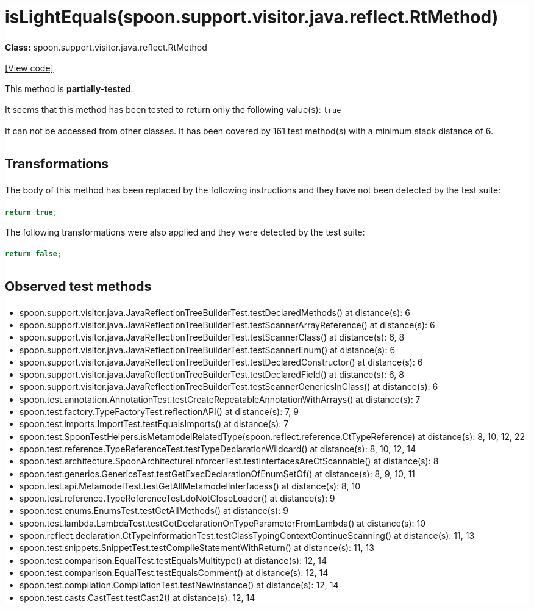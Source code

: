 # isLightEquals(spoon.support.visitor.java.reflect.RtMethod)

**Class:** spoon.support.visitor.java.reflect.RtMethod

[[View code]](https://github.com/INRIA/spoon/blob/fd878bc71b73fc1da82356eaa6578f760c70f0de/src/main/java//spoon/support/visitor/java/reflect/RtMethod.java#L198)

This method is **partially-tested**.

It seems that this method has been tested to return only the following value(s): `true`


It can not be accessed from other classes. 
It has been covered by 161 test method(s) with a minimum stack distance of 6.

## Transformations


The body of this method has been replaced by the following instructions and they have not been detected by the test suite:

```Java
return true;
```

The following transformations were also applied and they were detected by the test suite:

```Java
return false;
```





## Observed test methods

* spoon.support.visitor.java.JavaReflectionTreeBuilderTest.testDeclaredMethods() at distance(s): 6
* spoon.support.visitor.java.JavaReflectionTreeBuilderTest.testScannerArrayReference() at distance(s): 6
* spoon.support.visitor.java.JavaReflectionTreeBuilderTest.testScannerClass() at distance(s): 6, 8
* spoon.support.visitor.java.JavaReflectionTreeBuilderTest.testScannerEnum() at distance(s): 6
* spoon.support.visitor.java.JavaReflectionTreeBuilderTest.testDeclaredConstructor() at distance(s): 6
* spoon.support.visitor.java.JavaReflectionTreeBuilderTest.testDeclaredField() at distance(s): 6, 8
* spoon.support.visitor.java.JavaReflectionTreeBuilderTest.testScannerGenericsInClass() at distance(s): 6
* spoon.test.annotation.AnnotationTest.testCreateRepeatableAnnotationWithArrays() at distance(s): 7
* spoon.test.factory.TypeFactoryTest.reflectionAPI() at distance(s): 7, 9
* spoon.test.imports.ImportTest.testEqualsImports() at distance(s): 7
* spoon.test.SpoonTestHelpers.isMetamodelRelatedType(spoon.reflect.reference.CtTypeReference) at distance(s): 8, 10, 12, 22
* spoon.test.reference.TypeReferenceTest.testTypeDeclarationWildcard() at distance(s): 8, 10, 12, 14
* spoon.test.architecture.SpoonArchitectureEnforcerTest.testInterfacesAreCtScannable() at distance(s): 8
* spoon.test.generics.GenericsTest.testGetExecDeclarationOfEnumSetOf() at distance(s): 8, 9, 10, 11
* spoon.test.api.MetamodelTest.testGetAllMetamodelInterfacess() at distance(s): 8, 10
* spoon.test.reference.TypeReferenceTest.doNotCloseLoader() at distance(s): 9
* spoon.test.enums.EnumsTest.testGetAllMethods() at distance(s): 9
* spoon.test.lambda.LambdaTest.testGetDeclarationOnTypeParameterFromLambda() at distance(s): 10
* spoon.reflect.declaration.CtTypeInformationTest.testClassTypingContextContinueScanning() at distance(s): 11, 13
* spoon.test.snippets.SnippetTest.testCompileStatementWithReturn() at distance(s): 11, 13
* spoon.test.comparison.EqualTest.testEqualsMultitype() at distance(s): 12, 14
* spoon.test.comparison.EqualTest.testEqualsComment() at distance(s): 12, 14
* spoon.test.compilation.CompilationTest.testNewInstance() at distance(s): 12, 14
* spoon.test.casts.CastTest.testCast2() at distance(s): 12, 14